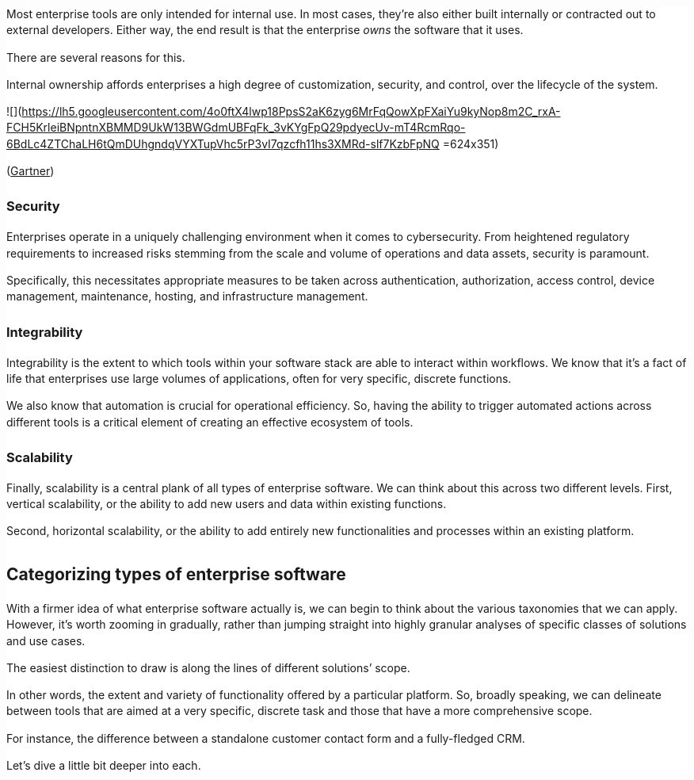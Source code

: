 Most enterprise tools are only intended for internal use. In most cases, they’re also either built internally or contracted out to external developers. Either way, the end result is that the enterprise _owns_ the software that it uses.

There are several reasons for this.

Internal ownership affords enterprises a high degree of customization, security, and control, over the lifecycle of the system.

![](https://lh5.googleusercontent.com/4o0ftX4lwp18PpsS2aK6zyg6MrFqQowXpFXaiYu9kyNop8m2C_rxA-FCH5KrleiBNpntnXBMMD9UkW13BWGdmUBFqFk_3vKYgFpQ29pdyecUv-mT4RcmRqo-6BdLc4ZTChaLH6tQmDUhgndqVYXTupVhc5rP3vI7qzcfh11hs3XMRd-slf7KzbFpNQ =624x351)

([Gartner](https://www.gartner.com/en/documents/3955972))

### Security

Enterprises operate in a uniquely challenging environment when it comes to cybersecurity. From heightened regulatory requirements to increased risks stemming from the scale and volume of operations and data assets, security is paramount.

Specifically, this necessitates appropriate measures to be taken across authentication, authorization, access control, device management, maintenance, hosting, and infrastructure management.

### Integrability

Integrability is the extent to which tools within your software stack are able to interact within workflows. We know that it’s a fact of life that enterprises use large volumes of applications, often for very specific, discrete functions.

We also know that automation is crucial for operational efficiency. So, having the ability to trigger automated actions across different tools is a critical element of creating an effective ecosystem of tools.

### Scalability

Finally, scalability is a central plank of all types of enterprise software. We can think about this across two different levels. First, vertical scalability, or the ability to add new users and data within existing functions.

Second, horizontal scalability, or the ability to add entirely new functionalities and processes within an existing platform.

## Categorizing types of enterprise software

With a firmer idea of what enterprise software actually is, we can begin to think about the various taxonomies that we can apply. However, it’s worth zooming in gradually, rather than jumping straight into highly granular analyses of specific classes of solutions and use cases.

The easiest distinction to draw is along the lines of different solutions’ scope.

In other words, the extent and variety of functionality offered by a particular platform. So, broadly speaking, we can delineate between tools that are aimed at a very specific, discrete task and those that have a more comprehensive scope.

For instance, the difference between a standalone customer contact form and a fully-fledged CRM.

Let’s dive a little bit deeper into each.

